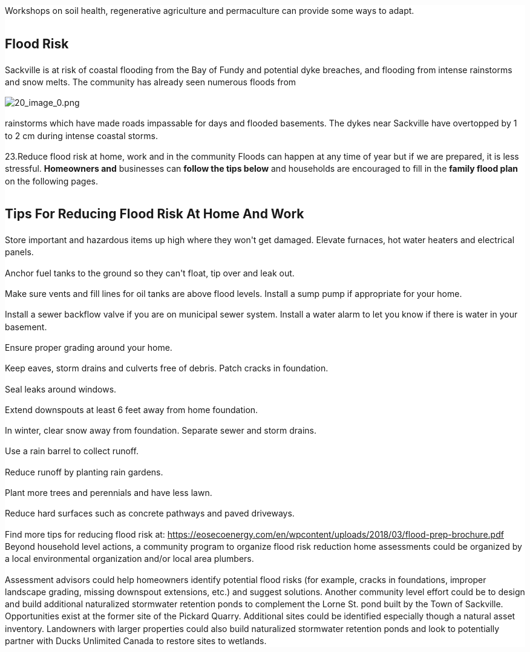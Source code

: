 Workshops on soil health, regenerative agriculture and permaculture can provide some ways to adapt.

## Flood Risk

Sackville is at risk of coastal flooding from the Bay of Fundy and potential dyke breaches, and flooding from intense rainstorms and snow melts. The community has already seen numerous floods from 

![20_image_0.png](20_image_0.png)

rainstorms which have made roads impassable for days and flooded basements. The dykes near Sackville have overtopped by 1 to 2 cm during intense coastal storms. 

23.Reduce flood risk at home, work and in the community Floods can happen at any time of year but if we are prepared, it is less stressful. **Homeowners and** businesses can **follow the tips below** and households are encouraged to fill in the **family flood plan** on the following pages.

## Tips For Reducing Flood Risk At Home And Work

 Store important and hazardous items up high where they won't get damaged. Elevate furnaces, hot water heaters and electrical panels.

 Anchor fuel tanks to the ground so they can't float, tip over and leak out. 

 Make sure vents and fill lines for oil tanks are above flood levels. Install a sump pump if appropriate for your home.

 Install a sewer backflow valve if you are on municipal sewer system. Install a water alarm to let you know if there is water in your basement. 

 Ensure proper grading around your home.

 Keep eaves, storm drains and culverts free of debris. Patch cracks in foundation.

 Seal leaks around windows.

 Extend downspouts at least 6 feet away from home foundation.

 In winter, clear snow away from foundation. Separate sewer and storm drains.

 Use a rain barrel to collect runoff.

 Reduce runoff by planting rain gardens. 

 Plant more trees and perennials and have less lawn.

 Reduce hard surfaces such as concrete pathways and paved driveways.

Find more tips for reducing flood risk at: https://eosecoenergy.com/en/wpcontent/uploads/2018/03/flood-prep-brochure.pdf Beyond household level actions, a community program to organize flood risk reduction home assessments could be organized by a local environmental organization and/or local area plumbers. 

Assessment advisors could help homeowners identify potential flood risks (for example, cracks in foundations, improper landscape grading, missing downspout extensions, etc.) and suggest solutions. Another community level effort could be to design and build additional naturalized stormwater retention ponds to complement the Lorne St. pond built by the Town of Sackville. Opportunities exist at the former site of the Pickard Quarry. Additional sites could be identified especially though a natural asset inventory. Landowners with larger properties could also build naturalized stormwater retention ponds and look to potentially partner with Ducks Unlimited Canada to restore sites to wetlands. 
